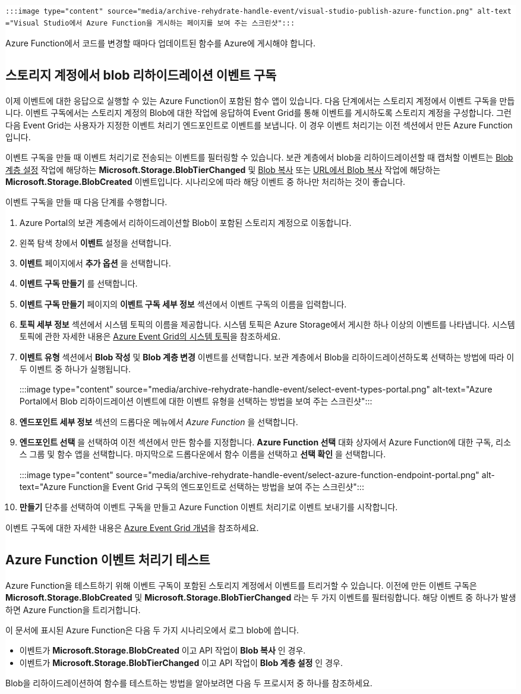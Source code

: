     :::image type="content" source="media/archive-rehydrate-handle-event/visual-studio-publish-azure-function.png" alt-text="Visual Studio에서 Azure Function을 게시하는 페이지를 보여 주는 스크린샷":::

Azure Function에서 코드를 변경할 때마다 업데이트된 함수를 Azure에 게시해야 합니다.

## <a name="subscribe-to-blob-rehydration-events-from-a-storage-account"></a>스토리지 계정에서 blob 리하이드레이션 이벤트 구독

이제 이벤트에 대한 응답으로 실행할 수 있는 Azure Function이 포함된 함수 앱이 있습니다. 다음 단계에서는 스토리지 계정에서 이벤트 구독을 만듭니다. 이벤트 구독에서는 스토리지 계정의 Blob에 대한 작업에 응답하여 Event Grid를 통해 이벤트를 게시하도록 스토리지 계정을 구성합니다. 그런 다음 Event Grid는 사용자가 지정한 이벤트 처리기 엔드포인트로 이벤트를 보냅니다. 이 경우 이벤트 처리기는 이전 섹션에서 만든 Azure Function입니다.

이벤트 구독을 만들 때 이벤트 처리기로 전송되는 이벤트를 필터링할 수 있습니다. 보관 계층에서 blob을 리하이드레이션할 때 캡처할 이벤트는 [Blob 계층 설정](/rest/api/storageservices/set-blob-tier) 작업에 해당하는 **Microsoft.Storage.BlobTierChanged** 및 [Blob 복사](/rest/api/storageservices/copy-blob) 또는 [URL에서 Blob 복사](/rest/api/storageservices/copy-blob-from-url) 작업에 해당하는 **Microsoft.Storage.BlobCreated** 이벤트입니다. 시나리오에 따라 해당 이벤트 중 하나만 처리하는 것이 좋습니다.

이벤트 구독을 만들 때 다음 단계를 수행합니다.

1. Azure Portal의 보관 계층에서 리하이드레이션할 Blob이 포함된 스토리지 계정으로 이동합니다.
1. 왼쪽 탐색 창에서 **이벤트** 설정을 선택합니다.
1. **이벤트** 페이지에서 **추가 옵션** 을 선택합니다.
1. **이벤트 구독 만들기** 를 선택합니다.
1. **이벤트 구독 만들기** 페이지의 **이벤트 구독 세부 정보** 섹션에서 이벤트 구독의 이름을 입력합니다.
1. **토픽 세부 정보** 섹션에서 시스템 토픽의 이름을 제공합니다. 시스템 토픽은 Azure Storage에서 게시한 하나 이상의 이벤트를 나타냅니다. 시스템 토픽에 관한 자세한 내용은 [Azure Event Grid의 시스템 토픽](../../event-grid/system-topics.md)을 참조하세요.
1. **이벤트 유형** 섹션에서 **Blob 작성** 및 **Blob 계층 변경** 이벤트를 선택합니다. 보관 계층에서 Blob을 리하이드레이션하도록 선택하는 방법에 따라 이 두 이벤트 중 하나가 실행됩니다.

    :::image type="content" source="media/archive-rehydrate-handle-event/select-event-types-portal.png" alt-text="Azure Portal에서 Blob 리하이드레이션 이벤트에 대한 이벤트 유형을 선택하는 방법을 보여 주는 스크린샷":::

1. **엔드포인트 세부 정보** 섹션의 드롭다운 메뉴에서 *Azure Function* 을 선택합니다.
1. **엔드포인트 선택** 을 선택하여 이전 섹션에서 만든 함수를 지정합니다. **Azure Function 선택** 대화 상자에서 Azure Function에 대한 구독, 리소스 그룹 및 함수 앱을 선택합니다. 마지막으로 드롭다운에서 함수 이름을 선택하고 **선택 확인** 을 선택합니다.

    :::image type="content" source="media/archive-rehydrate-handle-event/select-azure-function-endpoint-portal.png" alt-text="Azure Function을 Event Grid 구독의 엔드포인트로 선택하는 방법을 보여 주는 스크린샷":::

1. **만들기** 단추를 선택하여 이벤트 구독을 만들고 Azure Function 이벤트 처리기로 이벤트 보내기를 시작합니다.

이벤트 구독에 대한 자세한 내용은 [Azure Event Grid 개념](../../event-grid/concepts.md#event-subscriptions)을 참조하세요.

## <a name="test-the-azure-function-event-handler"></a>Azure Function 이벤트 처리기 테스트

Azure Function을 테스트하기 위해 이벤트 구독이 포함된 스토리지 계정에서 이벤트를 트리거할 수 있습니다. 이전에 만든 이벤트 구독은 **Microsoft.Storage.BlobCreated** 및 **Microsoft.Storage.BlobTierChanged** 라는 두 가지 이벤트를 필터링합니다. 해당 이벤트 중 하나가 발생하면 Azure Function을 트리거합니다.

이 문서에 표시된 Azure Function은 다음 두 가지 시나리오에서 로그 blob에 씁니다.

- 이벤트가 **Microsoft.Storage.BlobCreated** 이고 API 작업이 **Blob 복사** 인 경우.
- 이벤트가 **Microsoft.Storage.BlobTierChanged** 이고 API 작업이 **Blob 계층 설정** 인 경우.

Blob을 리하이드레이션하여 함수를 테스트하는 방법을 알아보려면 다음 두 프로시저 중 하나를 참조하세요.
